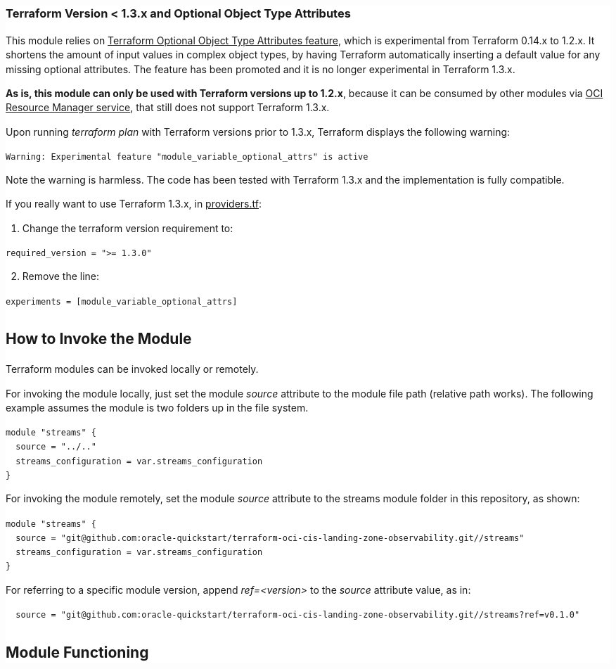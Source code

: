 ### Terraform Version < 1.3.x and Optional Object Type Attributes
This module relies on [Terraform Optional Object Type Attributes feature](https://developer.hashicorp.com/terraform/language/expressions/type-constraints#optional-object-type-attributes), which is experimental from Terraform 0.14.x to 1.2.x. It shortens the amount of input values in complex object types, by having Terraform automatically inserting a default value for any missing optional attributes. The feature has been promoted and it is no longer experimental in Terraform 1.3.x.

**As is, this module can only be used with Terraform versions up to 1.2.x**, because it can be consumed by other modules via [OCI Resource Manager service](https://docs.oracle.com/en-us/iaas/Content/ResourceManager/home.htm), that still does not support Terraform 1.3.x.

Upon running *terraform plan* with Terraform versions prior to 1.3.x, Terraform displays the following warning:
```
Warning: Experimental feature "module_variable_optional_attrs" is active
```

Note the warning is harmless. The code has been tested with Terraform 1.3.x and the implementation is fully compatible.

If you really want to use Terraform 1.3.x, in [providers.tf](./providers.tf):
1. Change the terraform version requirement to:
```
required_version = ">= 1.3.0"
```
2. Remove the line:
```
experiments = [module_variable_optional_attrs]
```
## <a name="invoke">How to Invoke the Module</a>

Terraform modules can be invoked locally or remotely. 

For invoking the module locally, just set the module *source* attribute to the module file path (relative path works). The following example assumes the module is two folders up in the file system.
```
module "streams" {
  source = "../.."
  streams_configuration = var.streams_configuration
}
```

For invoking the module remotely, set the module *source* attribute to the streams module folder in this repository, as shown:
```
module "streams" {
  source = "git@github.com:oracle-quickstart/terraform-oci-cis-landing-zone-observability.git//streams"
  streams_configuration = var.streams_configuration
}
```
For referring to a specific module version, append *ref=\<version\>* to the *source* attribute value, as in:
```
  source = "git@github.com:oracle-quickstart/terraform-oci-cis-landing-zone-observability.git//streams?ref=v0.1.0"
```
## <a name="functioning">Module Functioning</a>
